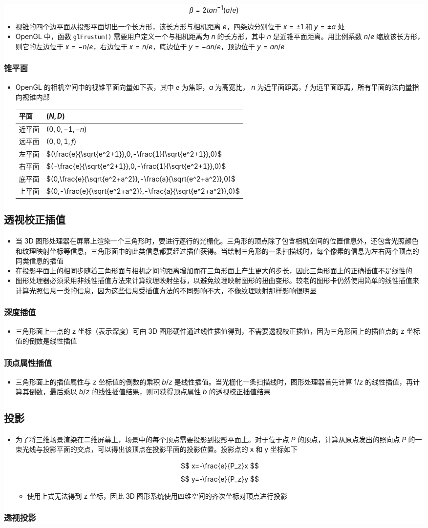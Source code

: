   $$
  \beta=2tan^{-1}(a/e)
  $$

- 视锥的四个边平面从投影平面切出一个长方形，该长方形与相机距离 $e$，四条边分别位于 $x=\pm1$ 和 $y=\pm a$ 处
- OpenGL 中，函数 `glFrustum()` 需要用户定义一个与相机距离为 $n$ 的长方形，其中 $n$ 是近锥平面距离。用比例系数 $n/e$ 缩放该长方形，则它的左边位于 $x=-n/e$，右边位于 $x=n/e$，底边位于 $y=-an/e$，顶边位于 $y=an/e$

### 锥平面

- OpenGL 的相机空间中的视锥平面向量如下表，其中 $e$ 为焦距，$a$ 为高宽比， $n$ 为近平面距离，$f$ 为远平面距离，所有平面的法向量指向视锥内部

  平面 | $(N,D)$
  :- | :-
  近平面 | $(0,0,-1,-n)$
  远平面 | $(0,0,1,f)$
  左平面 | $(\frac{e}{\sqrt{e^2+1}},0,-\frac{1}{\sqrt{e^2+1}},0)$
  右平面 | $(-\frac{e}{\sqrt{e^2+1}},0,-\frac{1}{\sqrt{e^2+1}},0)$
  底平面 | $(0,\frac{e}{\sqrt{e^2+a^2}},-\frac{a}{\sqrt{e^2+a^2}},0)$
  上平面 | $(0,-\frac{e}{\sqrt{e^2+a^2}},-\frac{a}{\sqrt{e^2+a^2}},0)$

## 透视校正插值

- 当 3D 图形处理器在屏幕上渲染一个三角形时，要进行逐行的光栅化。三角形的顶点除了包含相机空间的位置信息外，还包含光照颜色和纹理映射坐标等信息，三角形面中的此类信息都要经过插值获得。当绘制三角形的一条扫描线时，每个像素的信息为左右两个顶点的同类信息的插值
- 在投影平面上的相同步随着三角形面与相机之间的距离增加而在三角形面上产生更大的步长，因此三角形面上的正确插值不是线性的
- 图形处理器必须采用非线性插值方法来计算纹理映射坐标，以避免纹理映射图形的扭曲变形。较老的图形卡仍然使用简单的线性插值来计算光照信息一类的信息，因为这些信息受插值方法的不同影响不大，不像纹理映射那样影响很明显

### 深度插值

- 三角形面上一点的 z 坐标（表示深度）可由 3D 图形硬件通过线性插值得到，不需要透视校正插值，因为三角形面上的插值点的 z 坐标值的倒数是线性插值

### 顶点属性插值

- 三角形面上的插值属性与 z 坐标值的倒数的乘积 $b/z$ 是线性插值。当光栅化一条扫描线时，图形处理器首先计算 $1/z$ 的线性插值，再计算其倒数，最后乘以 $b/z$ 的线性插值结果，则可获得顶点属性 $b$ 的透视校正插值结果

## 投影

- 为了将三维场景渲染在二维屏幕上，场景中的每个顶点需要投影到投影平面上。对于位于点 $P$ 的顶点，计算从原点发出的照向点 $P$ 的一束光线与投影平面的交点，可以得出该顶点在投影平面的投影位置。投影点的 x 和 y 坐标如下

  $$
  x=-\frac{e}{P_z}x
  $$
  $$
  y=-\frac{e}{P_z}y
  $$

  - 使用上式无法得到 z 坐标，因此 3D 图形系统使用四维空间的齐次坐标对顶点进行投影

### 透视投影
